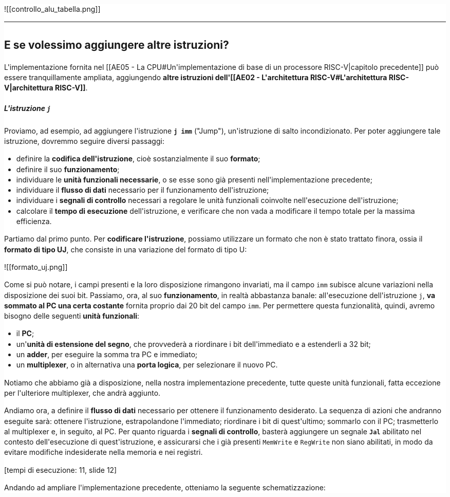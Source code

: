 ![[controllo_alu_tabella.png]]
___
## E se volessimo aggiungere altre istruzioni?

L'implementazione fornita nel [[AE05 - La CPU#Un'implementazione di base di un processore RISC-V|capitolo precedente]] può essere tranquillamente ampliata, aggiungendo **altre istruzioni dell'[[AE02 - L'architettura RISC-V#L'architettura RISC-V|architettura RISC-V]]**.

##### L'istruzione `j`

Proviamo, ad esempio, ad aggiungere l'istruzione **`j imm`** ("Jump"), un'istruzione di salto incondizionato. Per poter aggiungere tale istruzione, dovremmo seguire diversi passaggi:
- definire la **codifica dell'istruzione**, cioè sostanzialmente il suo **formato**;
- definire il suo **funzionamento**;
- individuare le **unità funzionali necessarie**, o se esse sono già presenti nell'implementazione precedente;
- individuare il **flusso di dati** necessario per il funzionamento dell'istruzione;
- individuare i **segnali di controllo** necessari a regolare le unità funzionali coinvolte nell'esecuzione dell'istruzione;
- calcolare il **tempo di esecuzione** dell'istruzione, e verificare che non vada a modificare il tempo totale per la massima efficienza.

Partiamo dal primo punto. Per **codificare l'istruzione**, possiamo utilizzare un formato che non è stato trattato finora, ossia il **formato di tipo UJ**, che consiste in una variazione del formato di tipo U:

![[formato_uj.png]]

Come si può notare, i campi presenti e la loro disposizione rimangono invariati, ma il campo `imm` subisce alcune variazioni nella disposizione dei suoi bit. Passiamo, ora, al suo **funzionamento**, in realtà abbastanza banale: all'esecuzione dell'istruzione `j`, **va sommato al PC una certa costante** fornita proprio dai 20 bit del campo `imm`. Per permettere questa funzionalità, quindi, avremo bisogno delle seguenti **unità funzionali**:
- il **PC**;
- un'**unità di estensione del segno**, che provvederà a riordinare i bit dell'immediato e a estenderli a 32 bit;
- un **adder**, per eseguire la somma tra PC e immediato;
- un **multiplexer**, o in alternativa una **porta logica**, per selezionare il nuovo PC.

Notiamo che abbiamo già a disposizione, nella nostra implementazione precedente, tutte queste unità funzionali, fatta eccezione per l'ulteriore multiplexer, che andrà aggiunto.

Andiamo ora, a definire il **flusso di dati** necessario per ottenere il funzionamento desiderato. La sequenza di azioni che andranno eseguite sarà: ottenere l'istruzione, estrapolandone l'immediato; riordinare i bit di quest'ultimo; sommarlo con il PC; trasmetterlo al multiplexer e, in seguito, al PC. Per quanto riguarda i **segnali di controllo**, basterà aggiungere un segnale **`Jal`** abilitato nel contesto dell'esecuzione di quest'istruzione, e assicurarsi che i già presenti `MemWrite` e `RegWrite` non siano abilitati, in modo da evitare modifiche indesiderate nella memoria e nei registri.

[tempi di esecuzione: 11, slide 12]

Andando ad ampliare l'implementazione precedente, otteniamo la seguente schematizzazione:
